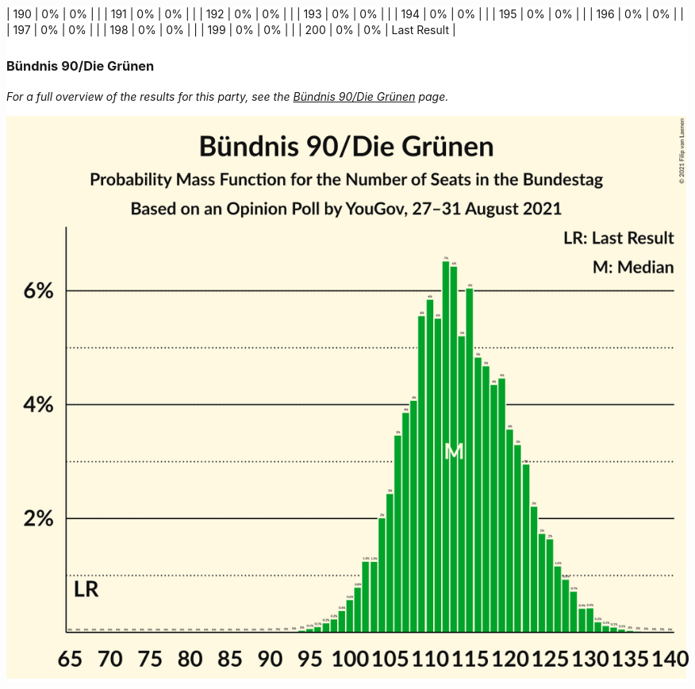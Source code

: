 | 190 | 0% | 0% |  |
| 191 | 0% | 0% |  |
| 192 | 0% | 0% |  |
| 193 | 0% | 0% |  |
| 194 | 0% | 0% |  |
| 195 | 0% | 0% |  |
| 196 | 0% | 0% |  |
| 197 | 0% | 0% |  |
| 198 | 0% | 0% |  |
| 199 | 0% | 0% |  |
| 200 | 0% | 0% | Last Result |

### Bündnis 90/Die Grünen

*For a full overview of the results for this party, see the [Bündnis 90/Die Grünen](party-bündnis90diegrünen.html) page.*

![Graph with seats probability mass function not yet produced](2021-08-31-YouGov-seats-pmf-bündnis90diegrünen.png "Seats Probability Mass Function")
